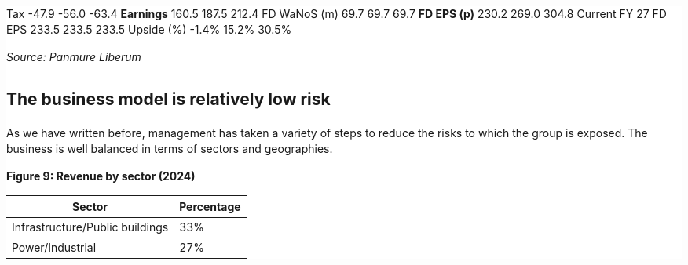 <tr>
<td>Tax</td>
<td>-47.9</td>
<td>-56.0</td>
<td>-63.4</td>
</tr>
<tr>
<td><strong>Earnings</strong></td>
<td>160.5</td>
<td>187.5</td>
<td>212.4</td>
</tr>
<tr>
<td>FD WaNoS (m)</td>
<td>69.7</td>
<td>69.7</td>
<td>69.7</td>
</tr>
<tr style="background-color: #90EE90;">
<td><strong>FD EPS (p)</strong></td>
<td>230.2</td>
<td>269.0</td>
<td>304.8</td>
</tr>
<tr>
<td>Current FY 27 FD EPS</td>
<td>233.5</td>
<td>233.5</td>
<td>233.5</td>
</tr>
<tr>
<td>Upside (%)</td>
<td>-1.4%</td>
<td>15.2%</td>
<td>30.5%</td>
</tr>
</tbody>
</table>

*Source: Panmure Liberum*

## The business model is relatively low risk

As we have written before, management has taken a variety of steps to reduce the risks to which the group is exposed. The business is well balanced in terms of sectors and geographies.

**Figure 9: Revenue by sector (2024)**

<table>
<thead>
<tr>
<th>Sector</th>
<th>Percentage</th>
</tr>
</thead>
<tbody>
<tr>
<td>Infrastructure/Public buildings</td>
<td>33%</td>
</tr>
<tr>
<td>Power/Industrial</td>
<td>27%</td>
</tr>
<tr>
